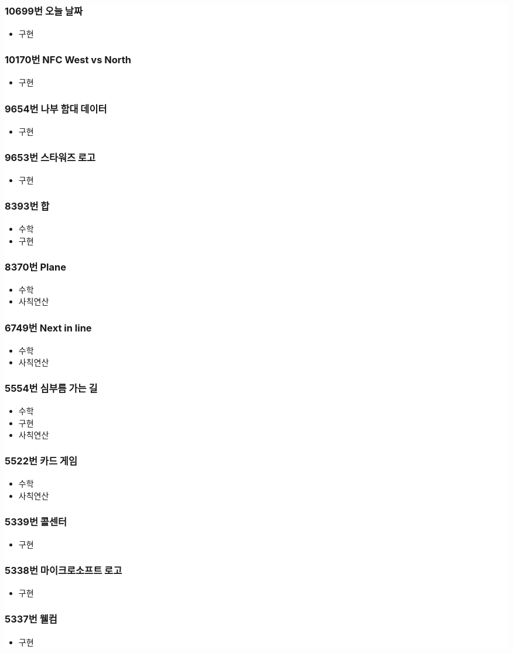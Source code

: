 ### 10699번 오늘 날짜

-   구현

### 10170번 NFC West vs North

-   구현

### 9654번 나부 함대 데이터

-   구현

### 9653번 스타워즈 로고

-   구현

### 8393번 합

-   수학
-   구현

### 8370번 Plane

-   수학
-   사칙연산

### 6749번 Next in line

-   수학
-   사칙연산

### 5554번 심부름 가는 길

-   수학
-   구현
-   사칙연산

### 5522번 카드 게임

-   수학
-   사칙연산

### 5339번 콜센터

-   구현

### 5338번 마이크로소프트 로고

-   구현

### 5337번 웰컴

-   구현

